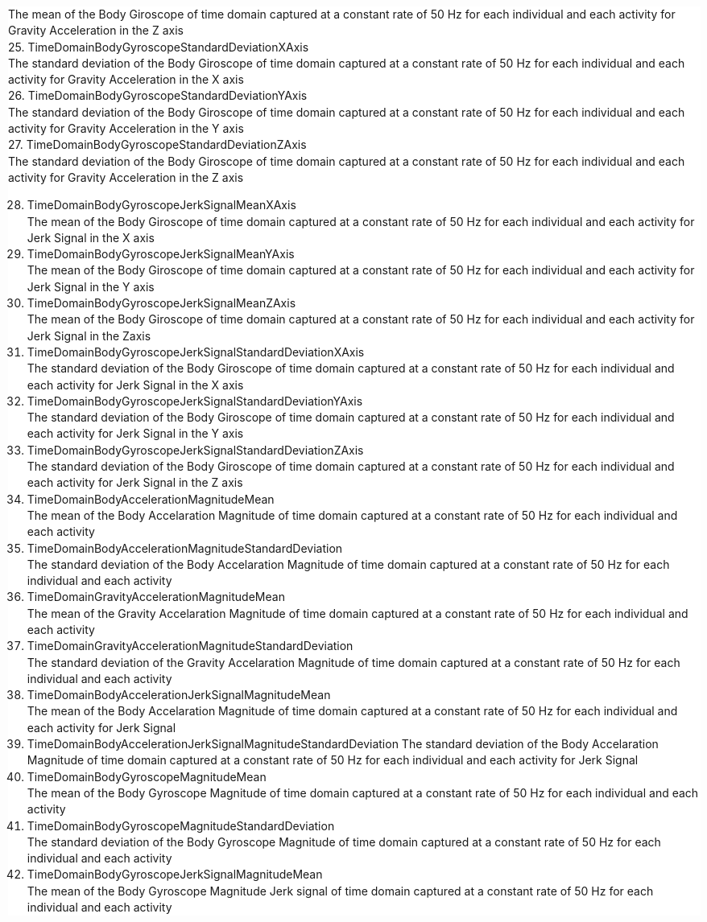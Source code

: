 The mean of the Body Giroscope of  time domain captured at a constant rate of 50 Hz for each individual and each activity for Gravity Acceleration in the Z axis                                                                                                                                                    
25.	TimeDomainBodyGyroscopeStandardDeviationXAxis  
The standard deviation of the Body Giroscope of  time domain captured at a constant rate of 50 Hz for each individual and each activity for Gravity Acceleration in the X axis                                                                                                                                                                          
26.	TimeDomainBodyGyroscopeStandardDeviationYAxis  
The standard deviation of the Body Giroscope of  time domain captured at a constant rate of 50 Hz for each individual and each activity for Gravity Acceleration in the Y axis                                                                                                                                                                                                     
27.	TimeDomainBodyGyroscopeStandardDeviationZAxis  
The standard deviation of the Body Giroscope of  time domain captured at a constant rate of 50 Hz for each individual and each activity for Gravity Acceleration in the Z axis                                                                                                                                                                         
                           
28.	TimeDomainBodyGyroscopeJerkSignalMeanXAxis  
The mean of the Body Giroscope of  time domain captured at a constant rate of 50 Hz for each individual and each activity for Jerk Signal in the X axis                                
29.	TimeDomainBodyGyroscopeJerkSignalMeanYAxis                                
The mean of the Body Giroscope of  time domain captured at a constant rate of 50 Hz for each individual and each activity for Jerk Signal in the Y axis                                
30.	TimeDomainBodyGyroscopeJerkSignalMeanZAxis  
The mean of the Body Giroscope of  time domain captured at a constant rate of 50 Hz for each individual and each activity for Jerk Signal in the Zaxis                                                             
31.	TimeDomainBodyGyroscopeJerkSignalStandardDeviationXAxis  
 The standard deviation of the Body Giroscope of  time domain captured at a constant rate of 50 Hz for each individual and each activity for Jerk Signal in the X axis                                                                          
32.	TimeDomainBodyGyroscopeJerkSignalStandardDeviationYAxis  
The standard deviation of the Body Giroscope of  time domain captured at a constant rate of 50 Hz for each individual and each activity for Jerk Signal in the Y axis                                                                            
33.	TimeDomainBodyGyroscopeJerkSignalStandardDeviationZAxis  
The standard deviation of the Body Giroscope of  time domain captured at a constant rate of 50 Hz for each individual and each activity for Jerk Signal in the Z axis                                                                              
34.	TimeDomainBodyAccelerationMagnitudeMean  
The mean of the Body Accelaration Magnitude of  time domain captured at a constant rate of 50 Hz for each individual and each activity   
35.	TimeDomainBodyAccelerationMagnitudeStandardDeviation   
The standard deviation of the Body Accelaration Magnitude of  time domain captured at a constant rate of 50 Hz for each individual and each activity                      
36.	TimeDomainGravityAccelerationMagnitudeMean  
The mean of the Gravity Accelaration Magnitude of  time domain captured at a constant rate of 50 Hz for each individual and each activity                                                    
37.	TimeDomainGravityAccelerationMagnitudeStandardDeviation  
The standard deviation of the Gravity Accelaration Magnitude of  time domain captured at a constant rate of 50 Hz for each individual and each activity                                       
38.	TimeDomainBodyAccelerationJerkSignalMagnitudeMean  
The mean of the Body Accelaration Magnitude of  time domain captured at a constant rate of 50 Hz for each individual and each activity for Jerk Signal                                                   
39.	TimeDomainBodyAccelerationJerkSignalMagnitudeStandardDeviation 
The standard deviation  of the Body Accelaration Magnitude of  time domain captured at a constant rate of 50 Hz for each individual and each activity for Jerk Signal                                                       
40.	TimeDomainBodyGyroscopeMagnitudeMean  
The mean  of the Body Gyroscope Magnitude of  time domain captured at a constant rate of 50 Hz for each individual and each activity                                      
41.	TimeDomainBodyGyroscopeMagnitudeStandardDeviation   
The standard deviation  of the Body Gyroscope Magnitude of  time domain captured at a constant rate of 50 Hz for each individual and each activity                                                            
42.	TimeDomainBodyGyroscopeJerkSignalMagnitudeMean  
The mean  of the Body Gyroscope Magnitude Jerk signal  of  time domain captured at a constant rate of 50 Hz for each individual and each activity                                      
                           